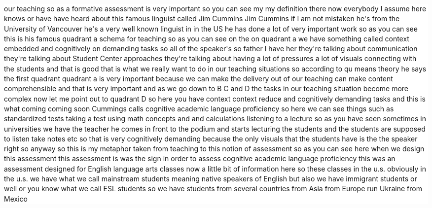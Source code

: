 our teaching so as a formative
assessment is very important so you can
see my my definition there now
everybody I assume here knows or have
have heard about this famous linguist
called Jim Cummins Jim Cummins if I am
not mistaken he&#39;s from the University of
Vancouver he&#39;s a very well known
linguist in in the US he has done a lot
of very important work so as you can see
this is his famous quadrant a schema for
teaching so as you can see on the on
quadrant a we have something called
context embedded and cognitively on
demanding tasks so all of the speaker&#39;s
so father I have her they&#39;re talking
about communication they&#39;re talking
about Student Center approaches they&#39;re
talking about having a lot of pressures
a lot of visuals connecting with the
students and that is good that is what
we really want to do in our teaching
situations so according to qu means
theory he says the first quadrant
quadrant a is very important because we
can make the delivery out of our
teaching
can make content comprehensible and that
is very important and as we go down to B
C and D the tasks in our teaching
situation become more complex now let me
point out to quadrant D so here you have
context context reduce and cognitively
demanding tasks and this is what coming
coming soon Cummings calls
cognitive academic language proficiency
so here we can see things such as
standardized tests taking a test using
math concepts and and calculations
listening to a lecture so as you have
seen sometimes in universities we have
the teacher he comes in front to the
podium and starts lecturing the students
and the students are supposed to listen
take notes etc so that is very
cognitively demanding because the only
visuals that the students have is the
the speaker right so anyway so this is
my metaphor taken from teaching to this
notion of assessment so as you can see
here when we design this assessment this
assessment is was the sign in order to
assess cognitive academic language
proficiency this was an assessment
designed for English language arts
classes now a little bit of information
here so these classes in the u.s.
obviously in the u.s. we have what we
call mainstream students meaning native
speakers of English but also we have
immigrant students or well or you know
what we call ESL students so we have
students from several countries from
Asia from Europe run Ukraine from Mexico